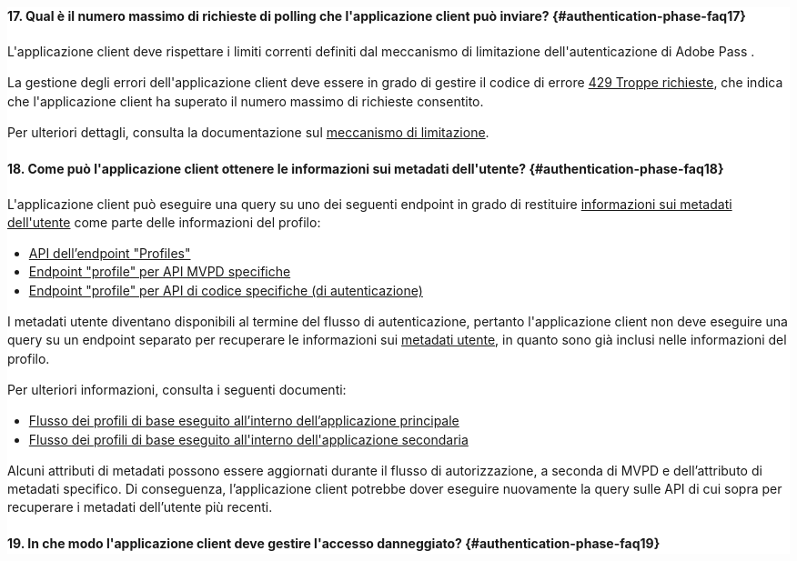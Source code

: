 #### 17. Qual è il numero massimo di richieste di polling che l&#39;applicazione client può inviare? {#authentication-phase-faq17}

L&#39;applicazione client deve rispettare i limiti correnti definiti dal meccanismo di limitazione dell&#39;autenticazione di Adobe Pass [](/help/authentication/integration-guide-programmers/throttling-mechanism.md#throttling-mechanism-limits).

La gestione degli errori dell&#39;applicazione client deve essere in grado di gestire il codice di errore [429 Troppe richieste](/help/authentication/integration-guide-programmers/throttling-mechanism.md#throttling-mechanism-response), che indica che l&#39;applicazione client ha superato il numero massimo di richieste consentito.

Per ulteriori dettagli, consulta la documentazione sul [meccanismo di limitazione](/help/authentication/integration-guide-programmers/throttling-mechanism.md).

#### 18. Come può l&#39;applicazione client ottenere le informazioni sui metadati dell&#39;utente? {#authentication-phase-faq18}

L&#39;applicazione client può eseguire una query su uno dei seguenti endpoint in grado di restituire [informazioni sui metadati dell&#39;utente](/help/authentication/integration-guide-programmers/features-standard/entitlements/user-metadata.md) come parte delle informazioni del profilo:

* [API dell’endpoint &quot;Profiles&quot;](/help/authentication/integration-guide-programmers/rest-apis/rest-api-v2/apis/profiles-apis/rest-api-v2-profiles-apis-retrieve-profiles.md)
* [Endpoint &quot;profile&quot; per API MVPD specifiche](/help/authentication/integration-guide-programmers/rest-apis/rest-api-v2/apis/profiles-apis/rest-api-v2-profiles-apis-retrieve-profile-for-specific-mvpd.md)
* [Endpoint &quot;profile&quot; per API di codice specifiche (di autenticazione)](/help/authentication/integration-guide-programmers/rest-apis/rest-api-v2/apis/profiles-apis/rest-api-v2-profiles-apis-retrieve-profile-for-specific-code.md)

I metadati utente diventano disponibili al termine del flusso di autenticazione, pertanto l&#39;applicazione client non deve eseguire una query su un endpoint separato per recuperare le informazioni sui [metadati utente](/help/authentication/integration-guide-programmers/features-standard/entitlements/user-metadata.md), in quanto sono già inclusi nelle informazioni del profilo.

Per ulteriori informazioni, consulta i seguenti documenti:

* [Flusso dei profili di base eseguito all’interno dell’applicazione principale](/help/authentication/integration-guide-programmers/rest-apis/rest-api-v2/flows/basic-access-flows/rest-api-v2-basic-profiles-primary-application-flow.md)
* [Flusso dei profili di base eseguito all&#39;interno dell&#39;applicazione secondaria](/help/authentication/integration-guide-programmers/rest-apis/rest-api-v2/flows/basic-access-flows/rest-api-v2-basic-profiles-secondary-application-flow.md)

Alcuni attributi di metadati possono essere aggiornati durante il flusso di autorizzazione, a seconda di MVPD e dell’attributo di metadati specifico. Di conseguenza, l’applicazione client potrebbe dover eseguire nuovamente la query sulle API di cui sopra per recuperare i metadati dell’utente più recenti.

#### 19. In che modo l&#39;applicazione client deve gestire l&#39;accesso danneggiato? {#authentication-phase-faq19}
